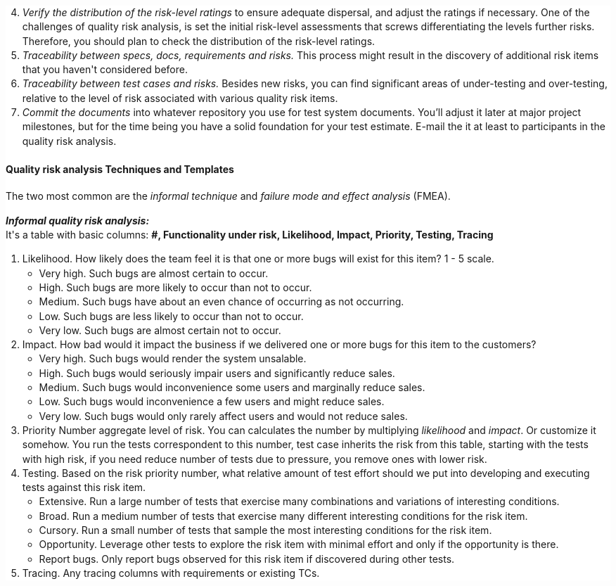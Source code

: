 4. *Verify the distribution of the risk-level ratings* to ensure adequate dispersal, and adjust the ratings if necessary.
One of the challenges of quality risk analysis, is set the initial risk-level assessments that screws differentiating
the levels further risks. Therefore, you should plan to check the distribution of the risk-level ratings.
5. *Traceability between specs, docs, requirements and risks.* This process might result in the discovery of additional
risk items that you haven't considered before.
6. *Traceability between test cases and risks.* Besides new risks, you can find significant areas of under-testing and over-testing, relative to the level of risk associated with various quality risk items.
7. *Commit the documents* into whatever repository you use for test system documents. You’ll adjust it later at major
project milestones, but for the time being you have a solid foundation for your test estimate. E-mail the it at least 
to participants in the quality risk analysis.

#### Quality risk analysis Techniques and Templates
The two most common are the *informal technique* and *failure mode and effect analysis* (FMEA).

***Informal quality risk analysis:*** \
It's a table with basic columns: **#, Functionality under risk, Likelihood, Impact, Priority, Testing, Tracing**
1. Likelihood. How likely does the team feel it is that one or more bugs will exist for this item? 1 - 5 scale. 
   - Very high. Such bugs are almost certain to occur.
   - High. Such bugs are more likely to occur than not to occur.
   - Medium. Such bugs have about an even chance of occurring as not occurring.
   - Low. Such bugs are less likely to occur than not to occur.
   - Very low. Such bugs are almost certain not to occur.
2. Impact. How bad would it impact the business if we delivered one or more bugs for this item to the customers?
   - Very high. Such bugs would render the system unsalable.
   - High. Such bugs would seriously impair users and significantly reduce sales.
   - Medium. Such bugs would inconvenience some users and marginally reduce sales.
   - Low. Such bugs would inconvenience a few users and might reduce sales.
   - Very low. Such bugs would only rarely affect users and would not reduce sales.
3. Priority Number aggregate level of risk. You can calculates the number by multiplying *likelihood* and *impact*. Or
customize it somehow. You run the tests correspondent to this number, test case inherits the risk from this table, 
starting with the tests with high risk, if you need reduce number of tests due to pressure, you remove ones with lower
risk.
4. Testing. Based on the risk priority number, what relative amount of test effort should we put into developing and
executing tests against this risk item.
   - Extensive. Run a large number of tests that exercise many combinations and variations of interesting conditions.
   - Broad. Run a medium number of tests that exercise many different interesting conditions for the risk item.
   - Cursory. Run a small number of tests that sample the most interesting conditions for the risk item.
   - Opportunity. Leverage other tests to explore the risk item with minimal effort and only if the opportunity is there.
   - Report bugs. Only report bugs observed for this risk item if discovered during other tests.
1. Tracing. Any tracing columns with requirements or existing TCs.
